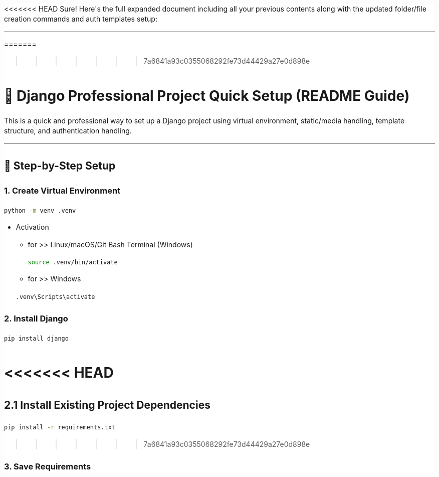 <<<<<<< HEAD
Sure! Here's the full expanded document including all your previous contents along with the updated folder/file creation commands and auth templates setup:

---
=======

>>>>>>> 7a6841a93c0355068292fe73d44429a27e0d898e

# 🐍 Django Professional Project Quick Setup (README Guide)

This is a quick and professional way to set up a Django project using virtual environment, static/media handling, template structure, and authentication handling.

---

## 🚀 Step-by-Step Setup

### 1. Create Virtual Environment

```bash
python -m venv .venv
```

* Activation

  * for >> Linux/macOS/Git Bash Terminal (Windows)

    ```bash
    source .venv/bin/activate        
    ```

  * for >> Windows

  ```cmd
  .venv\Scripts\activate          
  ```

### 2. Install Django

```bash
pip install django
```

<<<<<<< HEAD
=======
  ## 2.1 Install Existing Project Dependencies
  
  ```bash
  pip install -r requirements.txt
  ```


>>>>>>> 7a6841a93c0355068292fe73d44429a27e0d898e
### 3. Save Requirements
